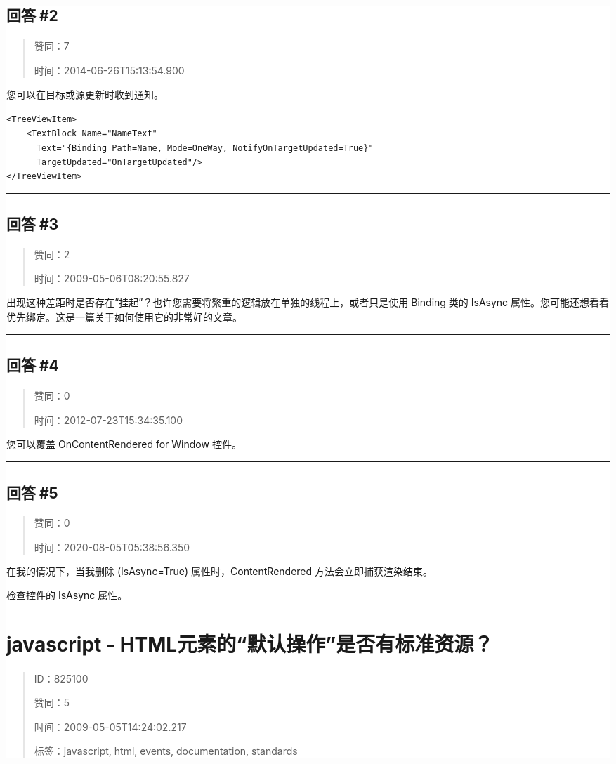## 回答 #2

> 赞同：7
> 
> 时间：2014-06-26T15:13:54.900

您可以在目标或源更新时收到通知。

```
<TreeViewItem>
    <TextBlock Name="NameText"
      Text="{Binding Path=Name, Mode=OneWay, NotifyOnTargetUpdated=True}"
      TargetUpdated="OnTargetUpdated"/>
</TreeViewItem> 
```

* * *

## 回答 #3

> 赞同：2
> 
> 时间：2009-05-06T08:20:55.827

出现这种差距时是否存在“挂起”？也许您需要将繁重的逻辑放在单独的线程上，或者只是使用 Binding 类的 IsAsync 属性。您可能还想看看优先绑定。[这](http://www.switchonthecode.com/tutorials/wpf-tutorial-priority-bindings)是一篇关于如何使用它的非常好的文章。

* * *

## 回答 #4

> 赞同：0
> 
> 时间：2012-07-23T15:34:35.100

您可以覆盖 OnContentRendered for Window 控件。

* * *

## 回答 #5

> 赞同：0
> 
> 时间：2020-08-05T05:38:56.350

在我的情况下，当我删除 (IsAsync=True) 属性时，ContentRendered 方法会立即捕获渲染结束。

检查控件的 IsAsync 属性。

# javascript - HTML元素的“默认操作”是否有标准资源？

> ID：825100
> 
> 赞同：5
> 
> 时间：2009-05-05T14:24:02.217
> 
> 标签：javascript, html, events, documentation, standards
